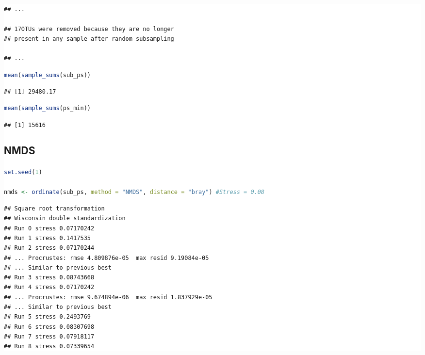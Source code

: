     ## ...

    ## 17OTUs were removed because they are no longer 
    ## present in any sample after random subsampling

    ## ...

``` r
mean(sample_sums(sub_ps))
```

    ## [1] 29480.17

``` r
mean(sample_sums(ps_min))
```

    ## [1] 15616

## NMDS

``` r
set.seed(1)

nmds <- ordinate(sub_ps, method = "NMDS", distance = "bray") #Stress = 0.08
```

    ## Square root transformation
    ## Wisconsin double standardization
    ## Run 0 stress 0.07170242 
    ## Run 1 stress 0.1417535 
    ## Run 2 stress 0.07170244 
    ## ... Procrustes: rmse 4.809876e-05  max resid 9.19084e-05 
    ## ... Similar to previous best
    ## Run 3 stress 0.08743668 
    ## Run 4 stress 0.07170242 
    ## ... Procrustes: rmse 9.674894e-06  max resid 1.837929e-05 
    ## ... Similar to previous best
    ## Run 5 stress 0.2493769 
    ## Run 6 stress 0.08307698 
    ## Run 7 stress 0.07918117 
    ## Run 8 stress 0.07339654 